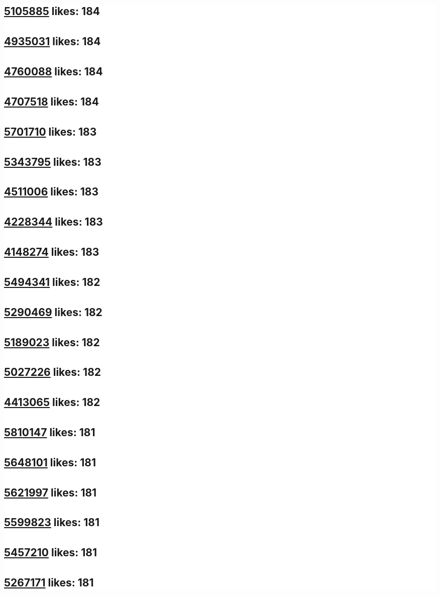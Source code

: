 ## [5105885](https://danbooru.donmai.us/posts/5105885?q=keqing_%28genshin_impact%29) 	 likes: 184
## [4935031](https://danbooru.donmai.us/posts/4935031?q=keqing_%28genshin_impact%29) 	 likes: 184
## [4760088](https://danbooru.donmai.us/posts/4760088?q=keqing_%28genshin_impact%29) 	 likes: 184
## [4707518](https://danbooru.donmai.us/posts/4707518?q=keqing_%28genshin_impact%29) 	 likes: 184
## [5701710](https://danbooru.donmai.us/posts/5701710?q=keqing_%28genshin_impact%29) 	 likes: 183
## [5343795](https://danbooru.donmai.us/posts/5343795?q=keqing_%28genshin_impact%29) 	 likes: 183
## [4511006](https://danbooru.donmai.us/posts/4511006?q=keqing_%28genshin_impact%29) 	 likes: 183
## [4228344](https://danbooru.donmai.us/posts/4228344?q=keqing_%28genshin_impact%29) 	 likes: 183
## [4148274](https://danbooru.donmai.us/posts/4148274?q=keqing_%28genshin_impact%29) 	 likes: 183
## [5494341](https://danbooru.donmai.us/posts/5494341?q=keqing_%28genshin_impact%29) 	 likes: 182
## [5290469](https://danbooru.donmai.us/posts/5290469?q=keqing_%28genshin_impact%29) 	 likes: 182
## [5189023](https://danbooru.donmai.us/posts/5189023?q=keqing_%28genshin_impact%29) 	 likes: 182
## [5027226](https://danbooru.donmai.us/posts/5027226?q=keqing_%28genshin_impact%29) 	 likes: 182
## [4413065](https://danbooru.donmai.us/posts/4413065?q=keqing_%28genshin_impact%29) 	 likes: 182
## [5810147](https://danbooru.donmai.us/posts/5810147?q=keqing_%28genshin_impact%29) 	 likes: 181
## [5648101](https://danbooru.donmai.us/posts/5648101?q=keqing_%28genshin_impact%29) 	 likes: 181
## [5621997](https://danbooru.donmai.us/posts/5621997?q=keqing_%28genshin_impact%29) 	 likes: 181
## [5599823](https://danbooru.donmai.us/posts/5599823?q=keqing_%28genshin_impact%29) 	 likes: 181
## [5457210](https://danbooru.donmai.us/posts/5457210?q=keqing_%28genshin_impact%29) 	 likes: 181
## [5267171](https://danbooru.donmai.us/posts/5267171?q=keqing_%28genshin_impact%29) 	 likes: 181